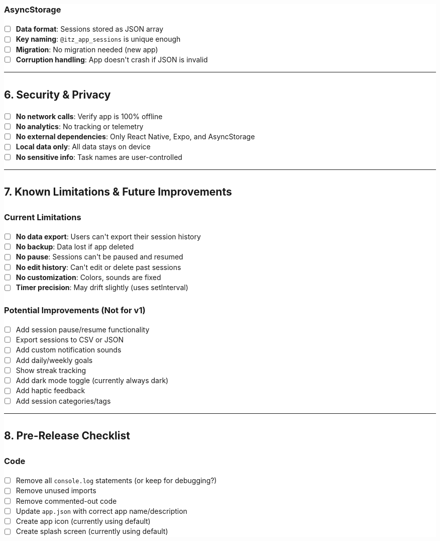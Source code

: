 ### AsyncStorage
- [ ] **Data format**: Sessions stored as JSON array
- [ ] **Key naming**: `@itz_app_sessions` is unique enough
- [ ] **Migration**: No migration needed (new app)
- [ ] **Corruption handling**: App doesn't crash if JSON is invalid

---

## 6. Security & Privacy

- [ ] **No network calls**: Verify app is 100% offline
- [ ] **No analytics**: No tracking or telemetry
- [ ] **No external dependencies**: Only React Native, Expo, and AsyncStorage
- [ ] **Local data only**: All data stays on device
- [ ] **No sensitive info**: Task names are user-controlled

---

## 7. Known Limitations & Future Improvements

### Current Limitations
- [ ] **No data export**: Users can't export their session history
- [ ] **No backup**: Data lost if app deleted
- [ ] **No pause**: Sessions can't be paused and resumed
- [ ] **No edit history**: Can't edit or delete past sessions
- [ ] **No customization**: Colors, sounds are fixed
- [ ] **Timer precision**: May drift slightly (uses setInterval)

### Potential Improvements (Not for v1)
- [ ] Add session pause/resume functionality
- [ ] Export sessions to CSV or JSON
- [ ] Add custom notification sounds
- [ ] Add daily/weekly goals
- [ ] Show streak tracking
- [ ] Add dark mode toggle (currently always dark)
- [ ] Add haptic feedback
- [ ] Add session categories/tags

---

## 8. Pre-Release Checklist

### Code
- [ ] Remove all `console.log` statements (or keep for debugging?)
- [ ] Remove unused imports
- [ ] Remove commented-out code
- [ ] Update `app.json` with correct app name/description
- [ ] Create app icon (currently using default)
- [ ] Create splash screen (currently using default)
